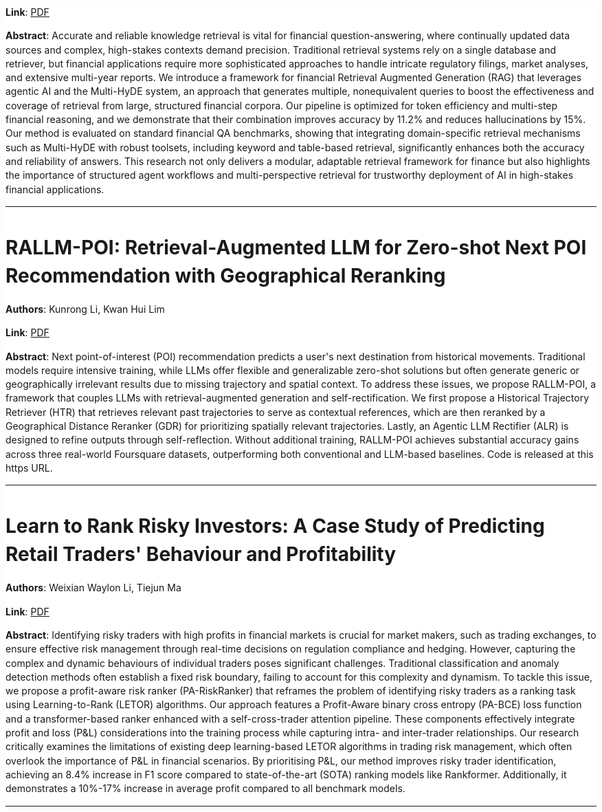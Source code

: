 **Link**: [PDF](https://arxiv.org/pdf/2509.16369)  

**Abstract**: Accurate and reliable knowledge retrieval is vital for financial question-answering, where continually updated data sources and complex, high-stakes contexts demand precision. Traditional retrieval systems rely on a single database and retriever, but financial applications require more sophisticated approaches to handle intricate regulatory filings, market analyses, and extensive multi-year reports. We introduce a framework for financial Retrieval Augmented Generation (RAG) that leverages agentic AI and the Multi-HyDE system, an approach that generates multiple, nonequivalent queries to boost the effectiveness and coverage of retrieval from large, structured financial corpora. Our pipeline is optimized for token efficiency and multi-step financial reasoning, and we demonstrate that their combination improves accuracy by 11.2% and reduces hallucinations by 15%. Our method is evaluated on standard financial QA benchmarks, showing that integrating domain-specific retrieval mechanisms such as Multi-HyDE with robust toolsets, including keyword and table-based retrieval, significantly enhances both the accuracy and reliability of answers. This research not only delivers a modular, adaptable retrieval framework for finance but also highlights the importance of structured agent workflows and multi-perspective retrieval for trustworthy deployment of AI in high-stakes financial applications. 

---
# RALLM-POI: Retrieval-Augmented LLM for Zero-shot Next POI Recommendation with Geographical Reranking 

**Authors**: Kunrong Li, Kwan Hui Lim  

**Link**: [PDF](https://arxiv.org/pdf/2509.17066)  

**Abstract**: Next point-of-interest (POI) recommendation predicts a user's next destination from historical movements. Traditional models require intensive training, while LLMs offer flexible and generalizable zero-shot solutions but often generate generic or geographically irrelevant results due to missing trajectory and spatial context. To address these issues, we propose RALLM-POI, a framework that couples LLMs with retrieval-augmented generation and self-rectification. We first propose a Historical Trajectory Retriever (HTR) that retrieves relevant past trajectories to serve as contextual references, which are then reranked by a Geographical Distance Reranker (GDR) for prioritizing spatially relevant trajectories. Lastly, an Agentic LLM Rectifier (ALR) is designed to refine outputs through self-reflection. Without additional training, RALLM-POI achieves substantial accuracy gains across three real-world Foursquare datasets, outperforming both conventional and LLM-based baselines. Code is released at this https URL. 

---
# Learn to Rank Risky Investors: A Case Study of Predicting Retail Traders' Behaviour and Profitability 

**Authors**: Weixian Waylon Li, Tiejun Ma  

**Link**: [PDF](https://arxiv.org/pdf/2509.16616)  

**Abstract**: Identifying risky traders with high profits in financial markets is crucial for market makers, such as trading exchanges, to ensure effective risk management through real-time decisions on regulation compliance and hedging. However, capturing the complex and dynamic behaviours of individual traders poses significant challenges. Traditional classification and anomaly detection methods often establish a fixed risk boundary, failing to account for this complexity and dynamism. To tackle this issue, we propose a profit-aware risk ranker (PA-RiskRanker) that reframes the problem of identifying risky traders as a ranking task using Learning-to-Rank (LETOR) algorithms. Our approach features a Profit-Aware binary cross entropy (PA-BCE) loss function and a transformer-based ranker enhanced with a self-cross-trader attention pipeline. These components effectively integrate profit and loss (P&L) considerations into the training process while capturing intra- and inter-trader relationships. Our research critically examines the limitations of existing deep learning-based LETOR algorithms in trading risk management, which often overlook the importance of P&L in financial scenarios. By prioritising P&L, our method improves risky trader identification, achieving an 8.4% increase in F1 score compared to state-of-the-art (SOTA) ranking models like Rankformer. Additionally, it demonstrates a 10%-17% increase in average profit compared to all benchmark models. 

---